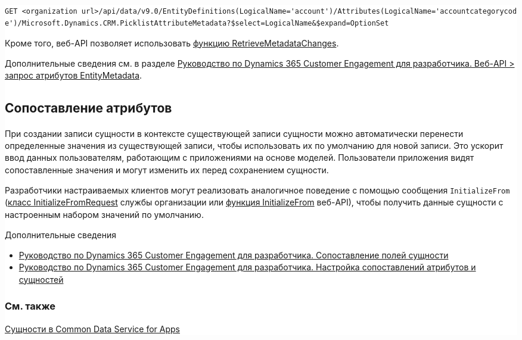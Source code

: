 `GET <organization url>/api/data/v9.0/EntityDefinitions(LogicalName='account')/Attributes(LogicalName='accountcategorycode')/Microsoft.Dynamics.CRM.PicklistAttributeMetadata?$select=LogicalName&$expand=OptionSet`

Кроме того, веб-API позволяет использовать [функцию RetrieveMetadataChanges](/dynamics365/customer-engagement/web-api/retrievemetadatachanges).

Дополнительные сведения см. в разделе [Руководство по Dynamics 365 Customer Engagement для разработчика. Веб-API > запрос атрибутов EntityMetadata](/dynamics365/customer-engagement/developer/webapi/query-metadata-web-api#querying-entitymetadata-attributes).



## <a name="attribute-mapping"></a>Сопоставление атрибутов

При создании записи сущности в контексте существующей записи сущности можно автоматически перенести определенные значения из существующей записи, чтобы использовать их по умолчанию для новой записи. Это ускорит ввод данных пользователям, работающим с приложениями на основе моделей. Пользователи приложения видят сопоставленные значения и могут изменить их перед сохранением сущности.

Разработчики настраиваемых клиентов могут реализовать аналогичное поведение с помощью сообщения `InitializeFrom` ([класс InitializeFromRequest](/dotnet/api/microsoft.crm.sdk.messages.initializefromrequest) службы организации или [функция InitializeFrom](/dynamics365/customer-engagement/web-api/initializefrom) веб-API), чтобы получить данные сущности с настроенным набором значений по умолчанию.

Дополнительные сведения 
- [Руководство по Dynamics 365 Customer Engagement для разработчика. Сопоставление полей сущности](/dynamics365/customer-engagement/customize/map-entity-fields#BKMK_mappingEntityFields)
- [Руководство по Dynamics 365 Customer Engagement для разработчика. Настройка сопоставлений атрибутов и сущностей](/dynamics365/customer-engagement/developer/customize-entity-attribute-mappings)

### <a name="see-also"></a>См. также

[Сущности в Common Data Service for Apps](entities.md)
